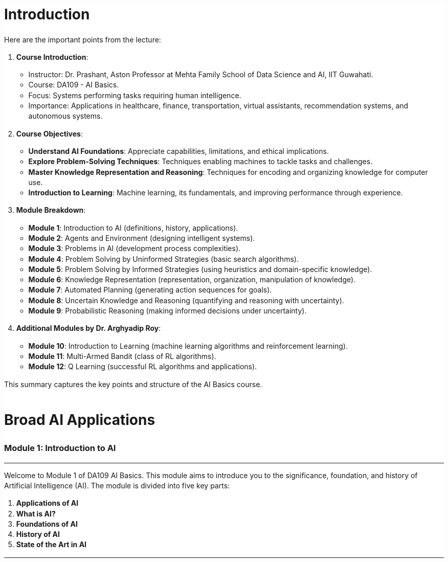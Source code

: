 # Introduction
Here are the important points from the lecture:

1. **Course Introduction**:
   - Instructor: Dr. Prashant, Aston Professor at Mehta Family School of Data Science and AI, IIT Guwahati.
   - Course: DA109 - AI Basics.
   - Focus: Systems performing tasks requiring human intelligence.
   - Importance: Applications in healthcare, finance, transportation, virtual assistants, recommendation systems, and autonomous systems.

2. **Course Objectives**:
   - **Understand AI Foundations**: Appreciate capabilities, limitations, and ethical implications.
   - **Explore Problem-Solving Techniques**: Techniques enabling machines to tackle tasks and challenges.
   - **Master Knowledge Representation and Reasoning**: Techniques for encoding and organizing knowledge for computer use.
   - **Introduction to Learning**: Machine learning, its fundamentals, and improving performance through experience.

3. **Module Breakdown**:
   - **Module 1**: Introduction to AI (definitions, history, applications).
   - **Module 2**: Agents and Environment (designing intelligent systems).
   - **Module 3**: Problems in AI (development process complexities).
   - **Module 4**: Problem Solving by Uninformed Strategies (basic search algorithms).
   - **Module 5**: Problem Solving by Informed Strategies (using heuristics and domain-specific knowledge).
   - **Module 6**: Knowledge Representation (representation, organization, manipulation of knowledge).
   - **Module 7**: Automated Planning (generating action sequences for goals).
   - **Module 8**: Uncertain Knowledge and Reasoning (quantifying and reasoning with uncertainty).
   - **Module 9**: Probabilistic Reasoning (making informed decisions under uncertainty).

4. **Additional Modules by Dr. Arghyadip Roy**:
   - **Module 10**: Introduction to Learning (machine learning algorithms and reinforcement learning).
   - **Module 11**: Multi-Armed Bandit (class of RL algorithms).
   - **Module 12**: Q Learning (successful RL algorithms and applications).

This summary captures the key points and structure of the AI Basics course.
# Broad AI Applications
### Module 1: Introduction to AI

---

Welcome to Module 1 of DA109 AI Basics. This module aims to introduce you to the significance, foundation, and history of Artificial Intelligence (AI). The module is divided into five key parts:

1. **Applications of AI**
2. **What is AI?**
3. **Foundations of AI**
4. **History of AI**
5. **State of the Art in AI**

---